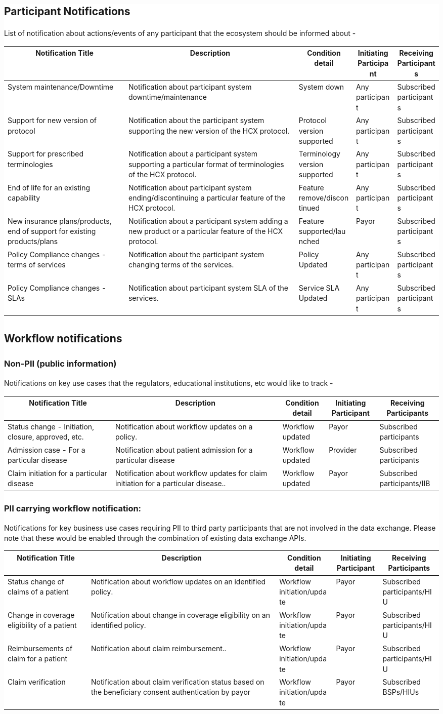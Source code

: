## Participant Notifications <a href="#_167kwqs1n8il" id="_167kwqs1n8il"></a>

List of notification about actions/events of any participant that the ecosystem should be informed about -

| **Notification Title**                                                   | **Description**                                                                                              | **Condition detail**          | **Initiating Participant** | **Receiving Participants** |
| ------------------------------------------------------------------------ | ------------------------------------------------------------------------------------------------------------ | ----------------------------- | -------------------------- | -------------------------- |
| System maintenance/Downtime                                              | Notification about participant system downtime/maintenance                                                   | System down                   | Any participant            | Subscribed participants    |
| Support for new version of protocol                                      | Notification about the participant system supporting the new version of the HCX protocol.                    | Protocol version supported    | Any participant            | Subscribed participants    |
| Support for prescribed terminologies                                     | Notification about a participant system supporting a particular format of terminologies of the HCX protocol. | Terminology version supported | Any participant            | Subscribed participants    |
| End of life for an existing capability                                   | Notification about participant system ending/discontinuing a particular feature of the HCX protocol.         | Feature remove/discontinued   | Any participant            | Subscribed participants    |
| New insurance plans/products, end of support for existing products/plans | Notification about a participant system adding a new product or a particular feature of the HCX protocol.    | Feature supported/launched    | Payor                      | Subscribed participants    |
| Policy Compliance changes - terms of services                            | Notification about the participant system changing terms of the services.                                    | Policy Updated                | Any participant            | Subscribed participants    |
| Policy Compliance changes - SLAs                                         | Notification about participant system SLA of the services.                                                   | Service SLA Updated           | Any participant            | Subscribed participants    |

## Workflow notifications <a href="#_nz2cwuikafm" id="_nz2cwuikafm"></a>

### Non-PII (public information)

Notifications on key use cases that the regulators, educational institutions, etc would like to track -

| **Notification Title**                              | **Description**                                                                     | **Condition detail** | **Initiating Participant** | **Receiving Participants**  |
| --------------------------------------------------- | ----------------------------------------------------------------------------------- | -------------------- | -------------------------- | --------------------------- |
| Status change - Initiation, closure, approved, etc. | Notification about workflow updates on a policy.                                    | Workflow updated     | Payor                      | Subscribed participants     |
| Admission case - For a particular disease           | Notification about patient admission for a particular disease                       | Workflow updated     | Provider                   | Subscribed participants     |
| Claim initiation for a particular disease           | Notification about workflow updates for claim initiation for a particular disease.. | Workflow updated     | Payor                      | Subscribed participants/IIB |



### PII carrying workflow notification: <a href="#_4znhenc5aoq6" id="_4znhenc5aoq6"></a>

Notifications for key business use cases requiring PII to third party participants that are not involved in the data exchange. Please note that these would be enabled through the combination of existing data exchange APIs.

| **Notification Title**                      | **Description**                                                                                       | **Condition detail**       | **Initiating Participant** | **Receiving Participants**  |
| ------------------------------------------- | ----------------------------------------------------------------------------------------------------- | -------------------------- | -------------------------- | --------------------------- |
| Status change of claims of a patient        | Notification about workflow updates on an identified policy.                                          | Workflow initiation/update | Payor                      | Subscribed participants/HIU |
| Change in coverage eligibility of a patient | Notification about change in coverage eligibility on an identified policy.                            | Workflow initiation/update | Payor                      | Subscribed participants/HIU |
| Reimbursements of claim for a patient       | Notification about claim reimbursement..                                                              | Workflow initiation/update | Payor                      | Subscribed participants/HIU |
| Claim verification                          | Notification about claim verification status based on the beneficiary consent authentication by payor | Workflow initiation/update | Payor                      | Subscribed BSPs/HIUs        |
